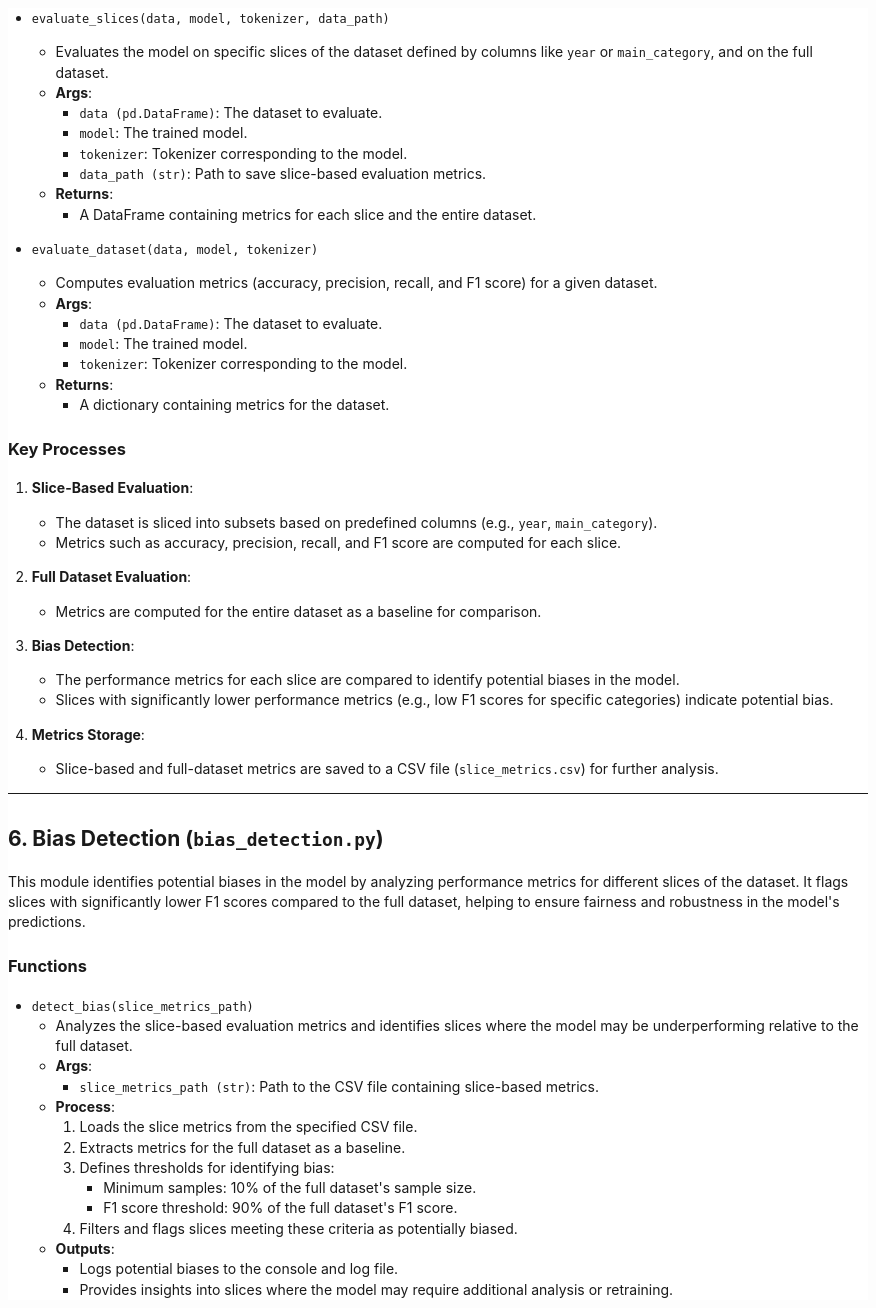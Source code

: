 - `evaluate_slices(data, model, tokenizer, data_path)`
  - Evaluates the model on specific slices of the dataset defined by columns like `year` or `main_category`, and on the full dataset.
  - **Args**:
    - `data (pd.DataFrame)`: The dataset to evaluate.
    - `model`: The trained model.
    - `tokenizer`: Tokenizer corresponding to the model.
    - `data_path (str)`: Path to save slice-based evaluation metrics.
  - **Returns**:
    - A DataFrame containing metrics for each slice and the entire dataset.

- `evaluate_dataset(data, model, tokenizer)`
  - Computes evaluation metrics (accuracy, precision, recall, and F1 score) for a given dataset.
  - **Args**:
    - `data (pd.DataFrame)`: The dataset to evaluate.
    - `model`: The trained model.
    - `tokenizer`: Tokenizer corresponding to the model.
  - **Returns**:
    - A dictionary containing metrics for the dataset.

### Key Processes

1. **Slice-Based Evaluation**:
   - The dataset is sliced into subsets based on predefined columns (e.g., `year`, `main_category`).
   - Metrics such as accuracy, precision, recall, and F1 score are computed for each slice.

2. **Full Dataset Evaluation**:
   - Metrics are computed for the entire dataset as a baseline for comparison.

3. **Bias Detection**:
   - The performance metrics for each slice are compared to identify potential biases in the model.
   - Slices with significantly lower performance metrics (e.g., low F1 scores for specific categories) indicate potential bias.

4. **Metrics Storage**:
   - Slice-based and full-dataset metrics are saved to a CSV file (`slice_metrics.csv`) for further analysis.

---
## 6. Bias Detection (`bias_detection.py`)

This module identifies potential biases in the model by analyzing performance metrics for different slices of the dataset. It flags slices with significantly lower F1 scores compared to the full dataset, helping to ensure fairness and robustness in the model's predictions.

### Functions

- `detect_bias(slice_metrics_path)`
  - Analyzes the slice-based evaluation metrics and identifies slices where the model may be underperforming relative to the full dataset.
  - **Args**:
    - `slice_metrics_path (str)`: Path to the CSV file containing slice-based metrics.
  - **Process**:
    1. Loads the slice metrics from the specified CSV file.
    2. Extracts metrics for the full dataset as a baseline.
    3. Defines thresholds for identifying bias:
       - Minimum samples: 10% of the full dataset's sample size.
       - F1 score threshold: 90% of the full dataset's F1 score.
    4. Filters and flags slices meeting these criteria as potentially biased.
  - **Outputs**:
    - Logs potential biases to the console and log file.
    - Provides insights into slices where the model may require additional analysis or retraining.

